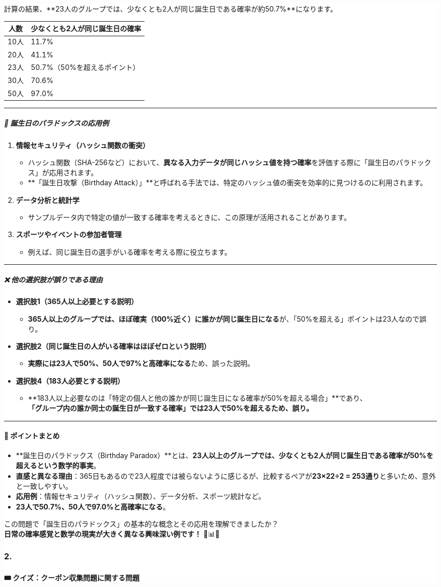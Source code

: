 計算の結果、**23人のグループでは、少なくとも2人が同じ誕生日である確率が約50.7%**になります。  

| **人数** | **少なくとも2人が同じ誕生日の確率** |
|---------|--------------------------------|
| 10人    | 11.7%                           |
| 20人    | 41.1%                           |
| 23人    | 50.7%（50%を超えるポイント）   |
| 30人    | 70.6%                           |
| 50人    | 97.0%                           |

---

##### 🚨 **誕生日のパラドックスの応用例**

1. **情報セキュリティ（ハッシュ関数の衝突）**  
   - ハッシュ関数（SHA-256など）において、**異なる入力データが同じハッシュ値を持つ確率**を評価する際に「誕生日のパラドックス」が応用されます。  
   - **「誕生日攻撃（Birthday Attack）」**と呼ばれる手法では、特定のハッシュ値の衝突を効率的に見つけるのに利用されます。  

2. **データ分析と統計学**  
   - サンプルデータ内で特定の値が一致する確率を考えるときに、この原理が活用されることがあります。  

3. **スポーツやイベントの参加者管理**  
   - 例えば、同じ誕生日の選手がいる確率を考える際に役立ちます。  

---

##### ❌ **他の選択肢が誤りである理由**

- **選択肢1（365人以上必要とする説明）**  
  - **365人以上のグループでは、ほぼ確実（100%近く）に誰かが同じ誕生日になる**が、「50%を超える」ポイントは23人なので誤り。  

- **選択肢2（同じ誕生日の人がいる確率はほぼゼロという説明）**  
  - **実際には23人で50%、50人で97%と高確率になる**ため、誤った説明。  

- **選択肢4（183人必要とする説明）**  
  - **183人以上必要なのは「特定の個人と他の誰かが同じ誕生日になる確率が50%を超える場合」**であり、  
    **「グループ内の誰か同士の誕生日が一致する確率」では23人で50%を超えるため、誤り。**  

---

#### 🎯 **ポイントまとめ**

- **誕生日のパラドックス（Birthday Paradox）**とは、**23人以上のグループでは、少なくとも2人が同じ誕生日である確率が50%を超えるという数学的事実**。  
- **直感と異なる理由**：365日もあるので23人程度では被らないように感じるが、比較するペアが**23×22÷2 = 253通り**と多いため、意外と一致しやすい。  
- **応用例**：情報セキュリティ（ハッシュ関数）、データ分析、スポーツ統計など。  
- **23人で50.7%、50人で97.0%と高確率になる**。  

この問題で「誕生日のパラドックス」の基本的な概念とその応用を理解できましたか？  
**日常の確率感覚と数学の現実が大きく異なる興味深い例です！** 🎂📊💡

### 2.
#### 🎟️ **クイズ：クーポン収集問題に関する問題**

